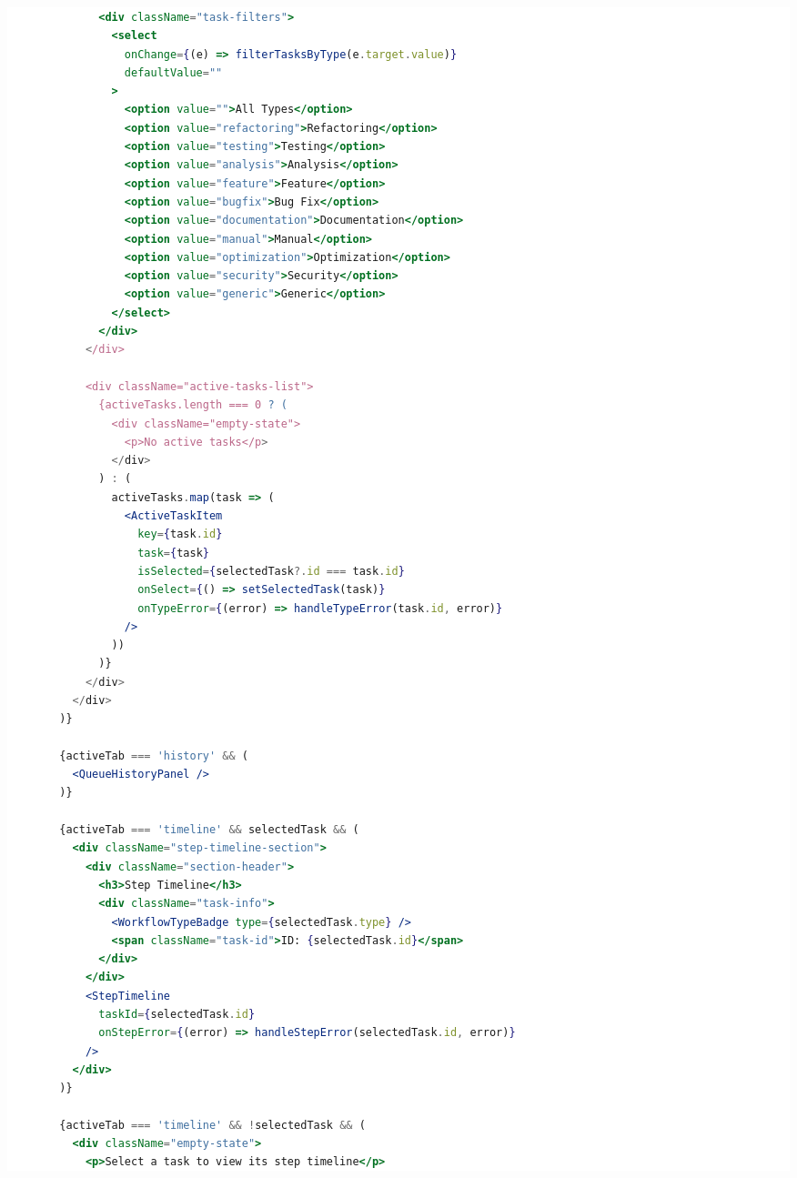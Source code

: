 ```jsx
              <div className="task-filters">
                <select 
                  onChange={(e) => filterTasksByType(e.target.value)}
                  defaultValue=""
                >
                  <option value="">All Types</option>
                  <option value="refactoring">Refactoring</option>
                  <option value="testing">Testing</option>
                  <option value="analysis">Analysis</option>
                  <option value="feature">Feature</option>
                  <option value="bugfix">Bug Fix</option>
                  <option value="documentation">Documentation</option>
                  <option value="manual">Manual</option>
                  <option value="optimization">Optimization</option>
                  <option value="security">Security</option>
                  <option value="generic">Generic</option>
                </select>
              </div>
            </div>

            <div className="active-tasks-list">
              {activeTasks.length === 0 ? (
                <div className="empty-state">
                  <p>No active tasks</p>
                </div>
              ) : (
                activeTasks.map(task => (
                  <ActiveTaskItem
                    key={task.id}
                    task={task}
                    isSelected={selectedTask?.id === task.id}
                    onSelect={() => setSelectedTask(task)}
                    onTypeError={(error) => handleTypeError(task.id, error)}
                  />
                ))
              )}
            </div>
          </div>
        )}

        {activeTab === 'history' && (
          <QueueHistoryPanel />
        )}

        {activeTab === 'timeline' && selectedTask && (
          <div className="step-timeline-section">
            <div className="section-header">
              <h3>Step Timeline</h3>
              <div className="task-info">
                <WorkflowTypeBadge type={selectedTask.type} />
                <span className="task-id">ID: {selectedTask.id}</span>
              </div>
            </div>
            <StepTimeline 
              taskId={selectedTask.id}
              onStepError={(error) => handleStepError(selectedTask.id, error)}
            />
          </div>
        )}

        {activeTab === 'timeline' && !selectedTask && (
          <div className="empty-state">
            <p>Select a task to view its step timeline</p>
```